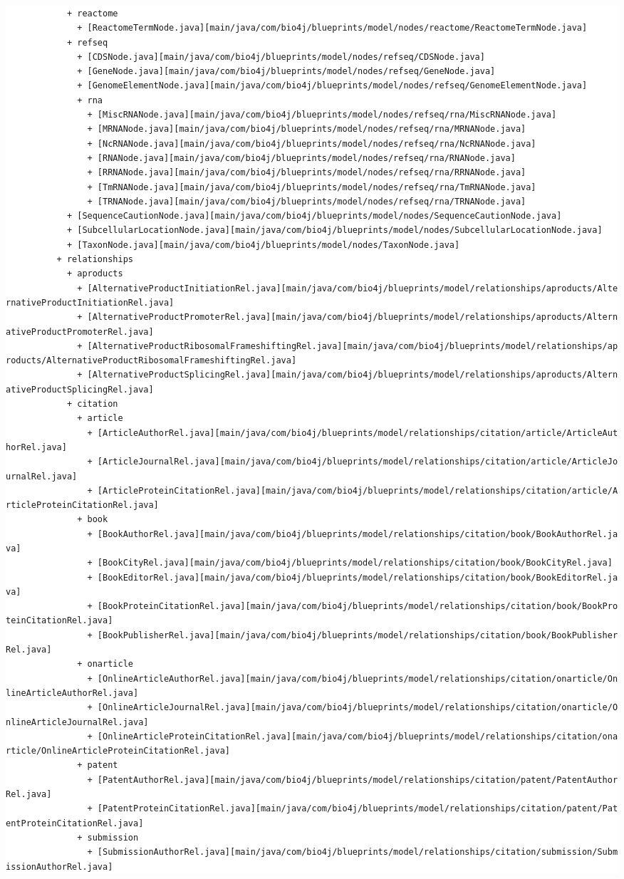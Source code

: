                 + reactome
                  + [ReactomeTermNode.java][main/java/com/bio4j/blueprints/model/nodes/reactome/ReactomeTermNode.java]
                + refseq
                  + [CDSNode.java][main/java/com/bio4j/blueprints/model/nodes/refseq/CDSNode.java]
                  + [GeneNode.java][main/java/com/bio4j/blueprints/model/nodes/refseq/GeneNode.java]
                  + [GenomeElementNode.java][main/java/com/bio4j/blueprints/model/nodes/refseq/GenomeElementNode.java]
                  + rna
                    + [MiscRNANode.java][main/java/com/bio4j/blueprints/model/nodes/refseq/rna/MiscRNANode.java]
                    + [MRNANode.java][main/java/com/bio4j/blueprints/model/nodes/refseq/rna/MRNANode.java]
                    + [NcRNANode.java][main/java/com/bio4j/blueprints/model/nodes/refseq/rna/NcRNANode.java]
                    + [RNANode.java][main/java/com/bio4j/blueprints/model/nodes/refseq/rna/RNANode.java]
                    + [RRNANode.java][main/java/com/bio4j/blueprints/model/nodes/refseq/rna/RRNANode.java]
                    + [TmRNANode.java][main/java/com/bio4j/blueprints/model/nodes/refseq/rna/TmRNANode.java]
                    + [TRNANode.java][main/java/com/bio4j/blueprints/model/nodes/refseq/rna/TRNANode.java]
                + [SequenceCautionNode.java][main/java/com/bio4j/blueprints/model/nodes/SequenceCautionNode.java]
                + [SubcellularLocationNode.java][main/java/com/bio4j/blueprints/model/nodes/SubcellularLocationNode.java]
                + [TaxonNode.java][main/java/com/bio4j/blueprints/model/nodes/TaxonNode.java]
              + relationships
                + aproducts
                  + [AlternativeProductInitiationRel.java][main/java/com/bio4j/blueprints/model/relationships/aproducts/AlternativeProductInitiationRel.java]
                  + [AlternativeProductPromoterRel.java][main/java/com/bio4j/blueprints/model/relationships/aproducts/AlternativeProductPromoterRel.java]
                  + [AlternativeProductRibosomalFrameshiftingRel.java][main/java/com/bio4j/blueprints/model/relationships/aproducts/AlternativeProductRibosomalFrameshiftingRel.java]
                  + [AlternativeProductSplicingRel.java][main/java/com/bio4j/blueprints/model/relationships/aproducts/AlternativeProductSplicingRel.java]
                + citation
                  + article
                    + [ArticleAuthorRel.java][main/java/com/bio4j/blueprints/model/relationships/citation/article/ArticleAuthorRel.java]
                    + [ArticleJournalRel.java][main/java/com/bio4j/blueprints/model/relationships/citation/article/ArticleJournalRel.java]
                    + [ArticleProteinCitationRel.java][main/java/com/bio4j/blueprints/model/relationships/citation/article/ArticleProteinCitationRel.java]
                  + book
                    + [BookAuthorRel.java][main/java/com/bio4j/blueprints/model/relationships/citation/book/BookAuthorRel.java]
                    + [BookCityRel.java][main/java/com/bio4j/blueprints/model/relationships/citation/book/BookCityRel.java]
                    + [BookEditorRel.java][main/java/com/bio4j/blueprints/model/relationships/citation/book/BookEditorRel.java]
                    + [BookProteinCitationRel.java][main/java/com/bio4j/blueprints/model/relationships/citation/book/BookProteinCitationRel.java]
                    + [BookPublisherRel.java][main/java/com/bio4j/blueprints/model/relationships/citation/book/BookPublisherRel.java]
                  + onarticle
                    + [OnlineArticleAuthorRel.java][main/java/com/bio4j/blueprints/model/relationships/citation/onarticle/OnlineArticleAuthorRel.java]
                    + [OnlineArticleJournalRel.java][main/java/com/bio4j/blueprints/model/relationships/citation/onarticle/OnlineArticleJournalRel.java]
                    + [OnlineArticleProteinCitationRel.java][main/java/com/bio4j/blueprints/model/relationships/citation/onarticle/OnlineArticleProteinCitationRel.java]
                  + patent
                    + [PatentAuthorRel.java][main/java/com/bio4j/blueprints/model/relationships/citation/patent/PatentAuthorRel.java]
                    + [PatentProteinCitationRel.java][main/java/com/bio4j/blueprints/model/relationships/citation/patent/PatentProteinCitationRel.java]
                  + submission
                    + [SubmissionAuthorRel.java][main/java/com/bio4j/blueprints/model/relationships/citation/submission/SubmissionAuthorRel.java]

[main/java/com/bio4j/blueprints/model/Edge.java]: ../../Edge.java.md
[main/java/com/bio4j/blueprints/model/nodes/AlternativeProductNode.java]: ../../nodes/AlternativeProductNode.java.md
[main/java/com/bio4j/blueprints/model/nodes/citation/ArticleNode.java]: ../../nodes/citation/ArticleNode.java.md
[main/java/com/bio4j/blueprints/model/nodes/citation/BookNode.java]: ../../nodes/citation/BookNode.java.md
[main/java/com/bio4j/blueprints/model/nodes/citation/DBNode.java]: ../../nodes/citation/DBNode.java.md
[main/java/com/bio4j/blueprints/model/nodes/citation/JournalNode.java]: ../../nodes/citation/JournalNode.java.md
[main/java/com/bio4j/blueprints/model/nodes/citation/OnlineArticleNode.java]: ../../nodes/citation/OnlineArticleNode.java.md
[main/java/com/bio4j/blueprints/model/nodes/citation/OnlineJournalNode.java]: ../../nodes/citation/OnlineJournalNode.java.md
[main/java/com/bio4j/blueprints/model/nodes/citation/PatentNode.java]: ../../nodes/citation/PatentNode.java.md
[main/java/com/bio4j/blueprints/model/nodes/citation/PublisherNode.java]: ../../nodes/citation/PublisherNode.java.md
[main/java/com/bio4j/blueprints/model/nodes/citation/SubmissionNode.java]: ../../nodes/citation/SubmissionNode.java.md
[main/java/com/bio4j/blueprints/model/nodes/citation/ThesisNode.java]: ../../nodes/citation/ThesisNode.java.md
[main/java/com/bio4j/blueprints/model/nodes/citation/UnpublishedObservationNode.java]: ../../nodes/citation/UnpublishedObservationNode.java.md
[main/java/com/bio4j/blueprints/model/nodes/CityNode.java]: ../../nodes/CityNode.java.md
[main/java/com/bio4j/blueprints/model/nodes/CommentTypeNode.java]: ../../nodes/CommentTypeNode.java.md
[main/java/com/bio4j/blueprints/model/nodes/ConsortiumNode.java]: ../../nodes/ConsortiumNode.java.md
[main/java/com/bio4j/blueprints/model/nodes/CountryNode.java]: ../../nodes/CountryNode.java.md
[main/java/com/bio4j/blueprints/model/nodes/DatasetNode.java]: ../../nodes/DatasetNode.java.md
[main/java/com/bio4j/blueprints/model/nodes/EnzymeNode.java]: ../../nodes/EnzymeNode.java.md
[main/java/com/bio4j/blueprints/model/nodes/FeatureTypeNode.java]: ../../nodes/FeatureTypeNode.java.md
[main/java/com/bio4j/blueprints/model/nodes/GoTermNode.java]: ../../nodes/GoTermNode.java.md
[main/java/com/bio4j/blueprints/model/nodes/InstituteNode.java]: ../../nodes/InstituteNode.java.md
[main/java/com/bio4j/blueprints/model/nodes/InterproNode.java]: ../../nodes/InterproNode.java.md
[main/java/com/bio4j/blueprints/model/nodes/IsoformNode.java]: ../../nodes/IsoformNode.java.md
[main/java/com/bio4j/blueprints/model/nodes/KeywordNode.java]: ../../nodes/KeywordNode.java.md
[main/java/com/bio4j/blueprints/model/nodes/ncbi/NCBITaxonNode.java]: ../../nodes/ncbi/NCBITaxonNode.java.md
[main/java/com/bio4j/blueprints/model/nodes/OrganismNode.java]: ../../nodes/OrganismNode.java.md
[main/java/com/bio4j/blueprints/model/nodes/PersonNode.java]: ../../nodes/PersonNode.java.md
[main/java/com/bio4j/blueprints/model/nodes/PfamNode.java]: ../../nodes/PfamNode.java.md
[main/java/com/bio4j/blueprints/model/nodes/ProteinNode.java]: ../../nodes/ProteinNode.java.md
[main/java/com/bio4j/blueprints/model/nodes/reactome/ReactomeTermNode.java]: ../../nodes/reactome/ReactomeTermNode.java.md
[main/java/com/bio4j/blueprints/model/nodes/refseq/CDSNode.java]: ../../nodes/refseq/CDSNode.java.md
[main/java/com/bio4j/blueprints/model/nodes/refseq/GeneNode.java]: ../../nodes/refseq/GeneNode.java.md
[main/java/com/bio4j/blueprints/model/nodes/refseq/GenomeElementNode.java]: ../../nodes/refseq/GenomeElementNode.java.md
[main/java/com/bio4j/blueprints/model/nodes/refseq/rna/MiscRNANode.java]: ../../nodes/refseq/rna/MiscRNANode.java.md
[main/java/com/bio4j/blueprints/model/nodes/refseq/rna/MRNANode.java]: ../../nodes/refseq/rna/MRNANode.java.md
[main/java/com/bio4j/blueprints/model/nodes/refseq/rna/NcRNANode.java]: ../../nodes/refseq/rna/NcRNANode.java.md
[main/java/com/bio4j/blueprints/model/nodes/refseq/rna/RNANode.java]: ../../nodes/refseq/rna/RNANode.java.md
[main/java/com/bio4j/blueprints/model/nodes/refseq/rna/RRNANode.java]: ../../nodes/refseq/rna/RRNANode.java.md
[main/java/com/bio4j/blueprints/model/nodes/refseq/rna/TmRNANode.java]: ../../nodes/refseq/rna/TmRNANode.java.md
[main/java/com/bio4j/blueprints/model/nodes/refseq/rna/TRNANode.java]: ../../nodes/refseq/rna/TRNANode.java.md
[main/java/com/bio4j/blueprints/model/nodes/SequenceCautionNode.java]: ../../nodes/SequenceCautionNode.java.md
[main/java/com/bio4j/blueprints/model/nodes/SubcellularLocationNode.java]: ../../nodes/SubcellularLocationNode.java.md
[main/java/com/bio4j/blueprints/model/nodes/TaxonNode.java]: ../../nodes/TaxonNode.java.md
[main/java/com/bio4j/blueprints/model/relationships/aproducts/AlternativeProductInitiationRel.java]: ../aproducts/AlternativeProductInitiationRel.java.md
[main/java/com/bio4j/blueprints/model/relationships/aproducts/AlternativeProductPromoterRel.java]: ../aproducts/AlternativeProductPromoterRel.java.md
[main/java/com/bio4j/blueprints/model/relationships/aproducts/AlternativeProductRibosomalFrameshiftingRel.java]: ../aproducts/AlternativeProductRibosomalFrameshiftingRel.java.md
[main/java/com/bio4j/blueprints/model/relationships/aproducts/AlternativeProductSplicingRel.java]: ../aproducts/AlternativeProductSplicingRel.java.md
[main/java/com/bio4j/blueprints/model/relationships/citation/article/ArticleAuthorRel.java]: ../citation/article/ArticleAuthorRel.java.md
[main/java/com/bio4j/blueprints/model/relationships/citation/article/ArticleJournalRel.java]: ../citation/article/ArticleJournalRel.java.md
[main/java/com/bio4j/blueprints/model/relationships/citation/article/ArticleProteinCitationRel.java]: ../citation/article/ArticleProteinCitationRel.java.md
[main/java/com/bio4j/blueprints/model/relationships/citation/book/BookAuthorRel.java]: ../citation/book/BookAuthorRel.java.md
[main/java/com/bio4j/blueprints/model/relationships/citation/book/BookCityRel.java]: ../citation/book/BookCityRel.java.md
[main/java/com/bio4j/blueprints/model/relationships/citation/book/BookEditorRel.java]: ../citation/book/BookEditorRel.java.md
[main/java/com/bio4j/blueprints/model/relationships/citation/book/BookProteinCitationRel.java]: ../citation/book/BookProteinCitationRel.java.md
[main/java/com/bio4j/blueprints/model/relationships/citation/book/BookPublisherRel.java]: ../citation/book/BookPublisherRel.java.md
[main/java/com/bio4j/blueprints/model/relationships/citation/onarticle/OnlineArticleAuthorRel.java]: ../citation/onarticle/OnlineArticleAuthorRel.java.md
[main/java/com/bio4j/blueprints/model/relationships/citation/onarticle/OnlineArticleJournalRel.java]: ../citation/onarticle/OnlineArticleJournalRel.java.md
[main/java/com/bio4j/blueprints/model/relationships/citation/onarticle/OnlineArticleProteinCitationRel.java]: ../citation/onarticle/OnlineArticleProteinCitationRel.java.md
[main/java/com/bio4j/blueprints/model/relationships/citation/patent/PatentAuthorRel.java]: ../citation/patent/PatentAuthorRel.java.md
[main/java/com/bio4j/blueprints/model/relationships/citation/patent/PatentProteinCitationRel.java]: ../citation/patent/PatentProteinCitationRel.java.md
[main/java/com/bio4j/blueprints/model/relationships/citation/submission/SubmissionAuthorRel.java]: ../citation/submission/SubmissionAuthorRel.java.md
[main/java/com/bio4j/blueprints/model/relationships/citation/submission/SubmissionDbRel.java]: ../citation/submission/SubmissionDbRel.java.md
[main/java/com/bio4j/blueprints/model/relationships/citation/submission/SubmissionProteinCitationRel.java]: ../citation/submission/SubmissionProteinCitationRel.java.md
[main/java/com/bio4j/blueprints/model/relationships/citation/thesis/ThesisAuthorRel.java]: ../citation/thesis/ThesisAuthorRel.java.md
[main/java/com/bio4j/blueprints/model/relationships/citation/thesis/ThesisInstituteRel.java]: ../citation/thesis/ThesisInstituteRel.java.md
[main/java/com/bio4j/blueprints/model/relationships/citation/thesis/ThesisProteinCitationRel.java]: ../citation/thesis/ThesisProteinCitationRel.java.md
[main/java/com/bio4j/blueprints/model/relationships/citation/uo/UnpublishedObservationAuthorRel.java]: ../citation/uo/UnpublishedObservationAuthorRel.java.md
[main/java/com/bio4j/blueprints/model/relationships/citation/uo/UnpublishedObservationProteinCitationRel.java]: ../citation/uo/UnpublishedObservationProteinCitationRel.java.md
[main/java/com/bio4j/blueprints/model/relationships/comment/AllergenCommentRel.java]: ../comment/AllergenCommentRel.java.md
[main/java/com/bio4j/blueprints/model/relationships/comment/BasicCommentRel.java]: ../comment/BasicCommentRel.java.md
[main/java/com/bio4j/blueprints/model/relationships/comment/BioPhysicoChemicalPropertiesCommentRel.java]: ../comment/BioPhysicoChemicalPropertiesCommentRel.java.md
[main/java/com/bio4j/blueprints/model/relationships/comment/BiotechnologyCommentRel.java]: ../comment/BiotechnologyCommentRel.java.md
[main/java/com/bio4j/blueprints/model/relationships/comment/CatalyticActivityCommentRel.java]: ../comment/CatalyticActivityCommentRel.java.md
[main/java/com/bio4j/blueprints/model/relationships/comment/CautionCommentRel.java]: ../comment/CautionCommentRel.java.md
[main/java/com/bio4j/blueprints/model/relationships/comment/CofactorCommentRel.java]: ../comment/CofactorCommentRel.java.md
[main/java/com/bio4j/blueprints/model/relationships/comment/DevelopmentalStageCommentRel.java]: ../comment/DevelopmentalStageCommentRel.java.md
[main/java/com/bio4j/blueprints/model/relationships/comment/DiseaseCommentRel.java]: ../comment/DiseaseCommentRel.java.md
[main/java/com/bio4j/blueprints/model/relationships/comment/DisruptionPhenotypeCommentRel.java]: ../comment/DisruptionPhenotypeCommentRel.java.md
[main/java/com/bio4j/blueprints/model/relationships/comment/DomainCommentRel.java]: ../comment/DomainCommentRel.java.md
[main/java/com/bio4j/blueprints/model/relationships/comment/EnzymeRegulationCommentRel.java]: ../comment/EnzymeRegulationCommentRel.java.md
[main/java/com/bio4j/blueprints/model/relationships/comment/FunctionCommentRel.java]: ../comment/FunctionCommentRel.java.md
[main/java/com/bio4j/blueprints/model/relationships/comment/InductionCommentRel.java]: ../comment/InductionCommentRel.java.md
[main/java/com/bio4j/blueprints/model/relationships/comment/MassSpectrometryCommentRel.java]: ../comment/MassSpectrometryCommentRel.java.md
[main/java/com/bio4j/blueprints/model/relationships/comment/MiscellaneousCommentRel.java]: ../comment/MiscellaneousCommentRel.java.md
[main/java/com/bio4j/blueprints/model/relationships/comment/OnlineInformationCommentRel.java]: ../comment/OnlineInformationCommentRel.java.md
[main/java/com/bio4j/blueprints/model/relationships/comment/PathwayCommentRel.java]: ../comment/PathwayCommentRel.java.md
[main/java/com/bio4j/blueprints/model/relationships/comment/PharmaceuticalCommentRel.java]: ../comment/PharmaceuticalCommentRel.java.md
[main/java/com/bio4j/blueprints/model/relationships/comment/PolymorphismCommentRel.java]: ../comment/PolymorphismCommentRel.java.md
[main/java/com/bio4j/blueprints/model/relationships/comment/PostTranslationalModificationCommentRel.java]: ../comment/PostTranslationalModificationCommentRel.java.md
[main/java/com/bio4j/blueprints/model/relationships/comment/RnaEditingCommentRel.java]: ../comment/RnaEditingCommentRel.java.md
[main/java/com/bio4j/blueprints/model/relationships/comment/SimilarityCommentRel.java]: ../comment/SimilarityCommentRel.java.md
[main/java/com/bio4j/blueprints/model/relationships/comment/SubunitCommentRel.java]: ../comment/SubunitCommentRel.java.md
[main/java/com/bio4j/blueprints/model/relationships/comment/TissueSpecificityCommentRel.java]: ../comment/TissueSpecificityCommentRel.java.md
[main/java/com/bio4j/blueprints/model/relationships/comment/ToxicDoseCommentRel.java]: ../comment/ToxicDoseCommentRel.java.md
[main/java/com/bio4j/blueprints/model/relationships/features/ActiveSiteFeatureRel.java]: ../features/ActiveSiteFeatureRel.java.md
[main/java/com/bio4j/blueprints/model/relationships/features/BasicFeatureRel.java]: ../features/BasicFeatureRel.java.md
[main/java/com/bio4j/blueprints/model/relationships/features/BindingSiteFeatureRel.java]: ../features/BindingSiteFeatureRel.java.md
[main/java/com/bio4j/blueprints/model/relationships/features/CalciumBindingRegionFeatureRel.java]: ../features/CalciumBindingRegionFeatureRel.java.md
[main/java/com/bio4j/blueprints/model/relationships/features/ChainFeatureRel.java]: ../features/ChainFeatureRel.java.md
[main/java/com/bio4j/blueprints/model/relationships/features/CoiledCoilRegionFeatureRel.java]: ../features/CoiledCoilRegionFeatureRel.java.md
[main/java/com/bio4j/blueprints/model/relationships/features/CompositionallyBiasedRegionFeatureRel.java]: ../features/CompositionallyBiasedRegionFeatureRel.java.md
[main/java/com/bio4j/blueprints/model/relationships/features/CrossLinkFeatureRel.java]: ../features/CrossLinkFeatureRel.java.md
[main/java/com/bio4j/blueprints/model/relationships/features/DisulfideBondFeatureRel.java]: ../features/DisulfideBondFeatureRel.java.md
[main/java/com/bio4j/blueprints/model/relationships/features/DnaBindingRegionFeatureRel.java]: ../features/DnaBindingRegionFeatureRel.java.md
[main/java/com/bio4j/blueprints/model/relationships/features/DomainFeatureRel.java]: ../features/DomainFeatureRel.java.md
[main/java/com/bio4j/blueprints/model/relationships/features/GlycosylationSiteFeatureRel.java]: ../features/GlycosylationSiteFeatureRel.java.md
[main/java/com/bio4j/blueprints/model/relationships/features/HelixFeatureRel.java]: ../features/HelixFeatureRel.java.md
[main/java/com/bio4j/blueprints/model/relationships/features/InitiatorMethionineFeatureRel.java]: ../features/InitiatorMethionineFeatureRel.java.md
[main/java/com/bio4j/blueprints/model/relationships/features/IntramembraneRegionFeatureRel.java]: ../features/IntramembraneRegionFeatureRel.java.md
[main/java/com/bio4j/blueprints/model/relationships/features/LipidMoietyBindingRegionFeatureRel.java]: ../features/LipidMoietyBindingRegionFeatureRel.java.md
[main/java/com/bio4j/blueprints/model/relationships/features/MetalIonBindingSiteFeatureRel.java]: ../features/MetalIonBindingSiteFeatureRel.java.md
[main/java/com/bio4j/blueprints/model/relationships/features/ModifiedResidueFeatureRel.java]: ../features/ModifiedResidueFeatureRel.java.md
[main/java/com/bio4j/blueprints/model/relationships/features/MutagenesisSiteFeatureRel.java]: ../features/MutagenesisSiteFeatureRel.java.md
[main/java/com/bio4j/blueprints/model/relationships/features/NonConsecutiveResiduesFeatureRel.java]: ../features/NonConsecutiveResiduesFeatureRel.java.md
[main/java/com/bio4j/blueprints/model/relationships/features/NonStandardAminoAcidFeatureRel.java]: ../features/NonStandardAminoAcidFeatureRel.java.md
[main/java/com/bio4j/blueprints/model/relationships/features/NonTerminalResidueFeatureRel.java]: ../features/NonTerminalResidueFeatureRel.java.md
[main/java/com/bio4j/blueprints/model/relationships/features/NucleotidePhosphateBindingRegionFeatureRel.java]: ../features/NucleotidePhosphateBindingRegionFeatureRel.java.md
[main/java/com/bio4j/blueprints/model/relationships/features/PeptideFeatureRel.java]: ../features/PeptideFeatureRel.java.md
[main/java/com/bio4j/blueprints/model/relationships/features/PropeptideFeatureRel.java]: ../features/PropeptideFeatureRel.java.md
[main/java/com/bio4j/blueprints/model/relationships/features/RegionOfInterestFeatureRel.java]: ../features/RegionOfInterestFeatureRel.java.md
[main/java/com/bio4j/blueprints/model/relationships/features/RepeatFeatureRel.java]: ../features/RepeatFeatureRel.java.md
[main/java/com/bio4j/blueprints/model/relationships/features/SequenceConflictFeatureRel.java]: ../features/SequenceConflictFeatureRel.java.md
[main/java/com/bio4j/blueprints/model/relationships/features/SequenceVariantFeatureRel.java]: ../features/SequenceVariantFeatureRel.java.md
[main/java/com/bio4j/blueprints/model/relationships/features/ShortSequenceMotifFeatureRel.java]: ../features/ShortSequenceMotifFeatureRel.java.md
[main/java/com/bio4j/blueprints/model/relationships/features/SignalPeptideFeatureRel.java]: ../features/SignalPeptideFeatureRel.java.md
[main/java/com/bio4j/blueprints/model/relationships/features/SiteFeatureRel.java]: ../features/SiteFeatureRel.java.md
[main/java/com/bio4j/blueprints/model/relationships/features/SpliceVariantFeatureRel.java]: ../features/SpliceVariantFeatureRel.java.md
[main/java/com/bio4j/blueprints/model/relationships/features/StrandFeatureRel.java]: ../features/StrandFeatureRel.java.md
[main/java/com/bio4j/blueprints/model/relationships/features/TopologicalDomainFeatureRel.java]: ../features/TopologicalDomainFeatureRel.java.md
[main/java/com/bio4j/blueprints/model/relationships/features/TransitPeptideFeatureRel.java]: ../features/TransitPeptideFeatureRel.java.md
[main/java/com/bio4j/blueprints/model/relationships/features/TransmembraneRegionFeatureRel.java]: ../features/TransmembraneRegionFeatureRel.java.md
[main/java/com/bio4j/blueprints/model/relationships/features/TurnFeatureRel.java]: ../features/TurnFeatureRel.java.md
[main/java/com/bio4j/blueprints/model/relationships/features/UnsureResidueFeatureRel.java]: ../features/UnsureResidueFeatureRel.java.md
[main/java/com/bio4j/blueprints/model/relationships/features/ZincFingerRegionFeatureRel.java]: ../features/ZincFingerRegionFeatureRel.java.md
[main/java/com/bio4j/blueprints/model/relationships/go/HasPartOfGoRel.java]: ../go/HasPartOfGoRel.java.md
[main/java/com/bio4j/blueprints/model/relationships/go/IsAGoRel.java]: ../go/IsAGoRel.java.md
[main/java/com/bio4j/blueprints/model/relationships/go/NegativelyRegulatesGoRel.java]: ../go/NegativelyRegulatesGoRel.java.md
[main/java/com/bio4j/blueprints/model/relationships/go/PartOfGoRel.java]: ../go/PartOfGoRel.java.md
[main/java/com/bio4j/blueprints/model/relationships/go/PositivelyRegulatesGoRel.java]: ../go/PositivelyRegulatesGoRel.java.md
[main/java/com/bio4j/blueprints/model/relationships/go/RegulatesGoRel.java]: ../go/RegulatesGoRel.java.md
[main/java/com/bio4j/blueprints/model/relationships/InstituteCountryRel.java]: ../InstituteCountryRel.java.md
[main/java/com/bio4j/blueprints/model/relationships/IsoformEventGeneratorRel.java]: ../IsoformEventGeneratorRel.java.md
[main/java/com/bio4j/blueprints/model/relationships/ncbi/NCBITaxonParentRel.java]: ../ncbi/NCBITaxonParentRel.java.md
[main/java/com/bio4j/blueprints/model/relationships/ncbi/NCBITaxonRel.java]: ../ncbi/NCBITaxonRel.java.md
[main/java/com/bio4j/blueprints/model/relationships/protein/BasicProteinSequenceCautionRel.java]: BasicProteinSequenceCautionRel.java.md
[main/java/com/bio4j/blueprints/model/relationships/protein/ProteinDatasetRel.java]: ProteinDatasetRel.java.md
[main/java/com/bio4j/blueprints/model/relationships/protein/ProteinEnzymaticActivityRel.java]: ProteinEnzymaticActivityRel.java.md
[main/java/com/bio4j/blueprints/model/relationships/protein/ProteinErroneousGeneModelPredictionRel.java]: ProteinErroneousGeneModelPredictionRel.java.md
[main/java/com/bio4j/blueprints/model/relationships/protein/ProteinErroneousInitiationRel.java]: ProteinErroneousInitiationRel.java.md
[main/java/com/bio4j/blueprints/model/relationships/protein/ProteinErroneousTerminationRel.java]: ProteinErroneousTerminationRel.java.md
[main/java/com/bio4j/blueprints/model/relationships/protein/ProteinErroneousTranslationRel.java]: ProteinErroneousTranslationRel.java.md
[main/java/com/bio4j/blueprints/model/relationships/protein/ProteinFrameshiftRel.java]: ProteinFrameshiftRel.java.md
[main/java/com/bio4j/blueprints/model/relationships/protein/ProteinGenomeElementRel.java]: ProteinGenomeElementRel.java.md
[main/java/com/bio4j/blueprints/model/relationships/protein/ProteinGoRel.java]: ProteinGoRel.java.md
[main/java/com/bio4j/blueprints/model/relationships/protein/ProteinInterproRel.java]: ProteinInterproRel.java.md
[main/java/com/bio4j/blueprints/model/relationships/protein/ProteinIsoformInteractionRel.java]: ProteinIsoformInteractionRel.java.md
[main/java/com/bio4j/blueprints/model/relationships/protein/ProteinIsoformRel.java]: ProteinIsoformRel.java.md
[main/java/com/bio4j/blueprints/model/relationships/protein/ProteinKeywordRel.java]: ProteinKeywordRel.java.md
[main/java/com/bio4j/blueprints/model/relationships/protein/ProteinMiscellaneousDiscrepancyRel.java]: ProteinMiscellaneousDiscrepancyRel.java.md
[main/java/com/bio4j/blueprints/model/relationships/protein/ProteinOrganismRel.java]: ProteinOrganismRel.java.md
[main/java/com/bio4j/blueprints/model/relationships/protein/ProteinPfamRel.java]: ProteinPfamRel.java.md
[main/java/com/bio4j/blueprints/model/relationships/protein/ProteinProteinInteractionRel.java]: ProteinProteinInteractionRel.java.md
[main/java/com/bio4j/blueprints/model/relationships/protein/ProteinReactomeRel.java]: ProteinReactomeRel.java.md
[main/java/com/bio4j/blueprints/model/relationships/protein/ProteinSubcellularLocationRel.java]: ProteinSubcellularLocationRel.java.md
[main/java/com/bio4j/blueprints/model/relationships/refseq/GenomeElementCDSRel.java]: ../refseq/GenomeElementCDSRel.java.md
[main/java/com/bio4j/blueprints/model/relationships/refseq/GenomeElementGeneRel.java]: ../refseq/GenomeElementGeneRel.java.md
[main/java/com/bio4j/blueprints/model/relationships/refseq/GenomeElementMiscRnaRel.java]: ../refseq/GenomeElementMiscRnaRel.java.md
[main/java/com/bio4j/blueprints/model/relationships/refseq/GenomeElementMRnaRel.java]: ../refseq/GenomeElementMRnaRel.java.md
[main/java/com/bio4j/blueprints/model/relationships/refseq/GenomeElementNcRnaRel.java]: ../refseq/GenomeElementNcRnaRel.java.md
[main/java/com/bio4j/blueprints/model/relationships/refseq/GenomeElementRRnaRel.java]: ../refseq/GenomeElementRRnaRel.java.md
[main/java/com/bio4j/blueprints/model/relationships/refseq/GenomeElementTmRnaRel.java]: ../refseq/GenomeElementTmRnaRel.java.md
[main/java/com/bio4j/blueprints/model/relationships/refseq/GenomeElementTRnaRel.java]: ../refseq/GenomeElementTRnaRel.java.md
[main/java/com/bio4j/blueprints/model/relationships/sc/ErroneousGeneModelPredictionRel.java]: ../sc/ErroneousGeneModelPredictionRel.java.md
[main/java/com/bio4j/blueprints/model/relationships/sc/ErroneousInitiationRel.java]: ../sc/ErroneousInitiationRel.java.md
[main/java/com/bio4j/blueprints/model/relationships/sc/ErroneousTerminationRel.java]: ../sc/ErroneousTerminationRel.java.md
[main/java/com/bio4j/blueprints/model/relationships/sc/ErroneousTranslationRel.java]: ../sc/ErroneousTranslationRel.java.md
[main/java/com/bio4j/blueprints/model/relationships/sc/FrameshiftRel.java]: ../sc/FrameshiftRel.java.md
[main/java/com/bio4j/blueprints/model/relationships/sc/MiscellaneousDiscrepancyRel.java]: ../sc/MiscellaneousDiscrepancyRel.java.md
[main/java/com/bio4j/blueprints/model/relationships/SubcellularLocationParentRel.java]: ../SubcellularLocationParentRel.java.md
[main/java/com/bio4j/blueprints/model/relationships/TaxonParentRel.java]: ../TaxonParentRel.java.md
[main/java/com/bio4j/blueprints/model/relationships/uniref/UniRef100MemberRel.java]: ../uniref/UniRef100MemberRel.java.md
[main/java/com/bio4j/blueprints/model/relationships/uniref/UniRef50MemberRel.java]: ../uniref/UniRef50MemberRel.java.md
[main/java/com/bio4j/blueprints/model/relationships/uniref/UniRef90MemberRel.java]: ../uniref/UniRef90MemberRel.java.md
[main/java/com/bio4j/blueprints/model/Vertex.java]: ../../Vertex.java.md
[test/java/com/era7/bio4j-model.java]: ../../../../../../../../test/java/com/era7/bio4j-model.java.md